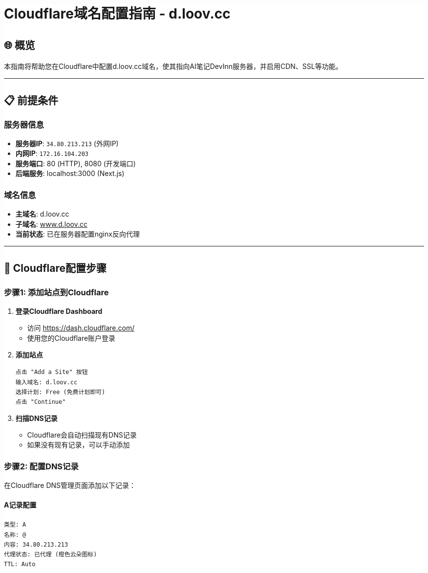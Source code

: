 # Cloudflare域名配置指南 - d.loov.cc

## 🌐 概览

本指南将帮助您在Cloudflare中配置d.loov.cc域名，使其指向AI笔记DevInn服务器，并启用CDN、SSL等功能。

---

## 📋 前提条件

### 服务器信息
- **服务器IP**: `34.80.213.213` (外网IP)
- **内网IP**: `172.16.104.203`
- **服务端口**: 80 (HTTP), 8080 (开发端口)
- **后端服务**: localhost:3000 (Next.js)

### 域名信息
- **主域名**: d.loov.cc
- **子域名**: www.d.loov.cc
- **当前状态**: 已在服务器配置nginx反向代理

---

## 🚀 Cloudflare配置步骤

### 步骤1: 添加站点到Cloudflare

1. **登录Cloudflare Dashboard**
   - 访问 https://dash.cloudflare.com/
   - 使用您的Cloudflare账户登录

2. **添加站点**
   ```
   点击 "Add a Site" 按钮
   输入域名: d.loov.cc
   选择计划: Free (免费计划即可)
   点击 "Continue"
   ```

3. **扫描DNS记录**
   - Cloudflare会自动扫描现有DNS记录
   - 如果没有现有记录，可以手动添加

### 步骤2: 配置DNS记录

在Cloudflare DNS管理页面添加以下记录：

#### A记录配置
```
类型: A
名称: @
内容: 34.80.213.213
代理状态: 已代理 (橙色云朵图标)
TTL: Auto
```
